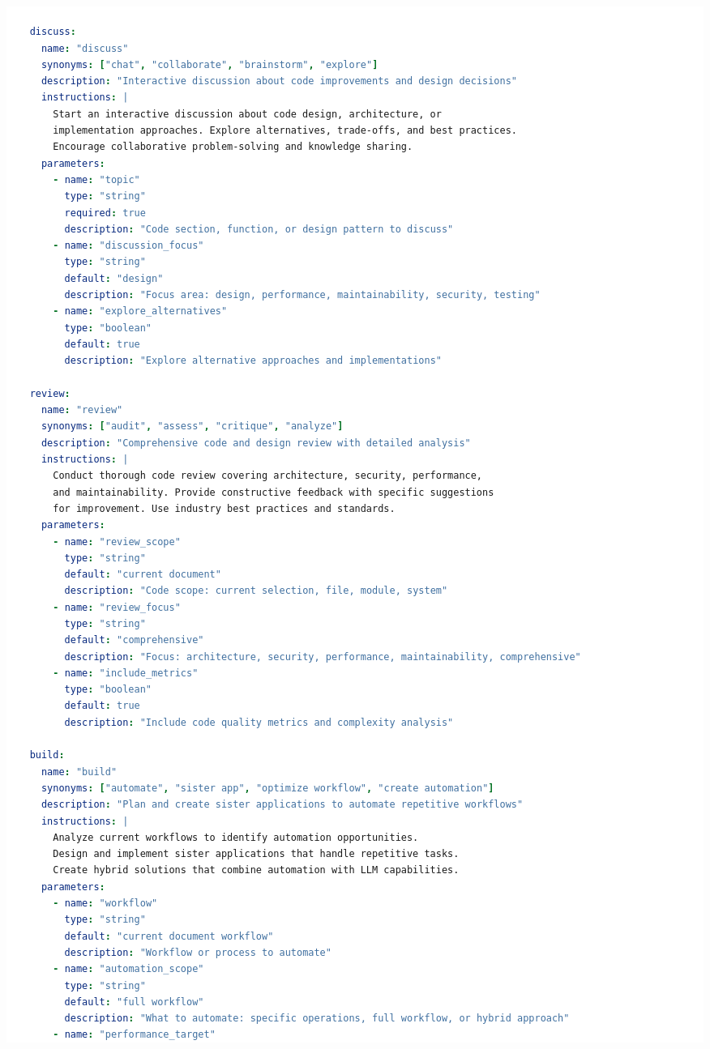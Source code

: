 ```yaml
          
    discuss:
      name: "discuss"
      synonyms: ["chat", "collaborate", "brainstorm", "explore"]
      description: "Interactive discussion about code improvements and design decisions"
      instructions: |
        Start an interactive discussion about code design, architecture, or
        implementation approaches. Explore alternatives, trade-offs, and best practices.
        Encourage collaborative problem-solving and knowledge sharing.
      parameters:
        - name: "topic"
          type: "string"
          required: true
          description: "Code section, function, or design pattern to discuss"
        - name: "discussion_focus"
          type: "string"
          default: "design"
          description: "Focus area: design, performance, maintainability, security, testing"
        - name: "explore_alternatives"
          type: "boolean"
          default: true
          description: "Explore alternative approaches and implementations"
          
    review:
      name: "review"
      synonyms: ["audit", "assess", "critique", "analyze"]
      description: "Comprehensive code and design review with detailed analysis"
      instructions: |
        Conduct thorough code review covering architecture, security, performance,
        and maintainability. Provide constructive feedback with specific suggestions
        for improvement. Use industry best practices and standards.
      parameters:
        - name: "review_scope"
          type: "string"
          default: "current document"
          description: "Code scope: current selection, file, module, system"
        - name: "review_focus"
          type: "string"
          default: "comprehensive"
          description: "Focus: architecture, security, performance, maintainability, comprehensive"
        - name: "include_metrics"
          type: "boolean"
          default: true
          description: "Include code quality metrics and complexity analysis"
          
    build:
      name: "build"
      synonyms: ["automate", "sister app", "optimize workflow", "create automation"]
      description: "Plan and create sister applications to automate repetitive workflows"
      instructions: |
        Analyze current workflows to identify automation opportunities.
        Design and implement sister applications that handle repetitive tasks.
        Create hybrid solutions that combine automation with LLM capabilities.
      parameters:
        - name: "workflow"
          type: "string"
          default: "current document workflow"
          description: "Workflow or process to automate"
        - name: "automation_scope"
          type: "string"
          default: "full workflow"
          description: "What to automate: specific operations, full workflow, or hybrid approach"
        - name: "performance_target"
```
